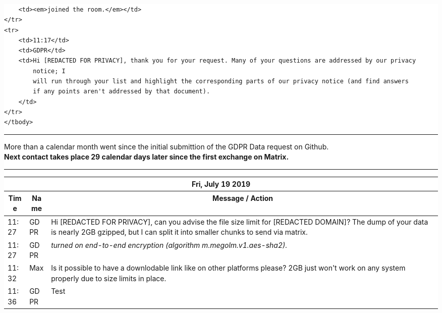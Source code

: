         <td><em>joined the room.</em></td>
    </tr>
    <tr>
        <td>11:17</td>
        <td>GDPR</td>
        <td>Hi [REDACTED FOR PRIVACY], thank you for your request. Many of your questions are addressed by our privacy
            notice; I
            will run through your list and highlight the corresponding parts of our privacy notice (and find answers
            if any points aren't addressed by that document).
        </td>
    </tr>
    </tbody>
</table>
<hr>
<p>
  <span>
    More than a calendar month went since the initial submittion of the GDPR Data request on Github.<br/>
    <strong>Next contact takes place 29 calendar days later since the first exchange on Matrix.</strong>
  </span>
</p>
<hr>
<table>
    <thead>
    <tr>
        <th colspan="3"><strong>Fri, July 19 2019</strong></th>
    </tr>
    <tr>
        <th>Time</th>
        <th>Name</th>
        <th>Message / Action</th>
    </tr>
    </thead>
    <tbody>
    <tr>
        <td>11:27</td>
        <td>GDPR</td>
        <td>Hi [REDACTED FOR PRIVACY], can you advise the file size limit for [REDACTED DOMAIN]? The dump of your
            data is nearly 2GB gzipped,
            but I can split it into smaller chunks to send via matrix.
        </td>
    </tr>
    <tr>
        <td>11:27</td>
        <td>GDPR</td>
        <td><em>turned on end-to-end encryption (algorithm m.megolm.v1.aes-sha2).</em></td>
    </tr>
    <tr>
        <td>11:32</td>
        <td>Max</td>
        <td>Is it possible to have a downlodable link like on other platforms please? 2GB just won't work on any
            system properly due to size limits in place.
        </td>
    </tr>
    <tr>
        <td>11:36</td>
        <td>GDPR</td>
        <td>Test</td>
    </tr>